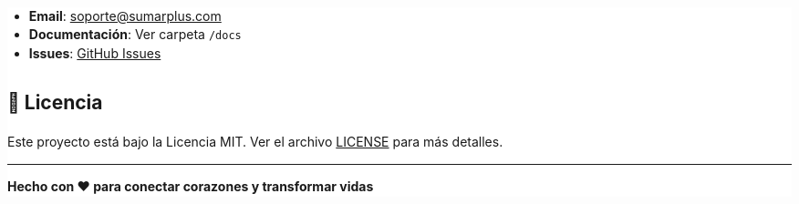 - **Email**: soporte@sumarplus.com
- **Documentación**: Ver carpeta `/docs`
- **Issues**: [GitHub Issues](https://github.com/tu-usuario/sumar-plus/issues)

## 📜 Licencia

Este proyecto está bajo la Licencia MIT. Ver el archivo [LICENSE](LICENSE) para más detalles.

---

**Hecho con ❤️ para conectar corazones y transformar vidas**
